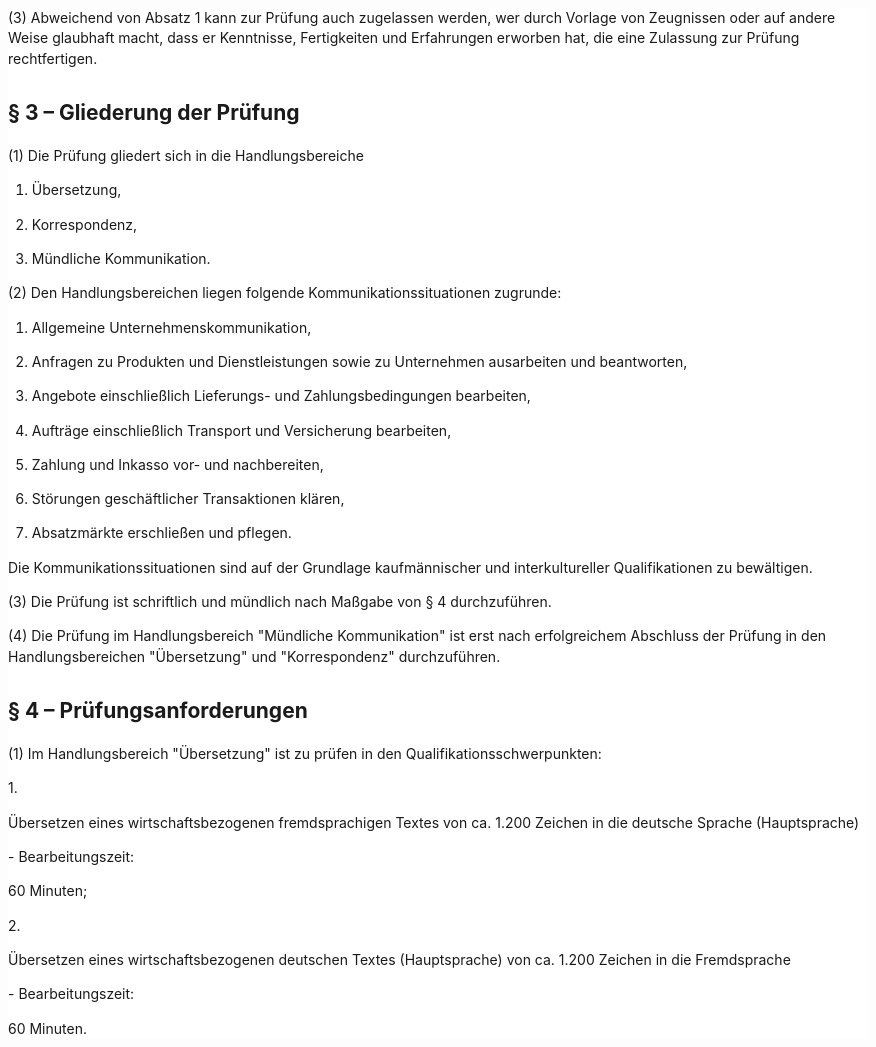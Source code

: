 (3) Abweichend von Absatz 1 kann zur Prüfung auch zugelassen werden, wer durch Vorlage von Zeugnissen oder auf andere Weise glaubhaft macht, dass er Kenntnisse, Fertigkeiten und Erfahrungen erworben hat, die eine Zulassung zur Prüfung rechtfertigen.


## § 3 – Gliederung der Prüfung

(1) Die Prüfung gliedert sich in die Handlungsbereiche

1. Übersetzung,

2. Korrespondenz,

3. Mündliche Kommunikation.

(2) Den Handlungsbereichen liegen folgende Kommunikationssituationen zugrunde:

1. Allgemeine Unternehmenskommunikation,

2. Anfragen zu Produkten und Dienstleistungen sowie zu Unternehmen ausarbeiten und beantworten,

3. Angebote einschließlich Lieferungs- und Zahlungsbedingungen bearbeiten,

4. Aufträge einschließlich Transport und Versicherung bearbeiten,

5. Zahlung und Inkasso vor- und nachbereiten,

6. Störungen geschäftlicher Transaktionen klären,

7. Absatzmärkte erschließen und pflegen.

Die Kommunikationssituationen sind auf der Grundlage kaufmännischer und interkultureller Qualifikationen zu bewältigen.

(3) Die Prüfung ist schriftlich und mündlich nach Maßgabe von § 4 durchzuführen.

(4) Die Prüfung im Handlungsbereich "Mündliche Kommunikation" ist erst nach erfolgreichem Abschluss der Prüfung in den Handlungsbereichen "Übersetzung" und "Korrespondenz" durchzuführen.


## § 4 – Prüfungsanforderungen

(1) Im Handlungsbereich "Übersetzung" ist zu prüfen in den Qualifikationsschwerpunkten:  

1\.

Übersetzen eines wirtschaftsbezogenen fremdsprachigen Textes von ca. 1.200 Zeichen in die deutsche Sprache (Hauptsprache)

\- Bearbeitungszeit:

60 Minuten;

2\.

Übersetzen eines wirtschaftsbezogenen deutschen Textes (Hauptsprache) von ca. 1.200 Zeichen in die Fremdsprache

\- Bearbeitungszeit:

60 Minuten.

